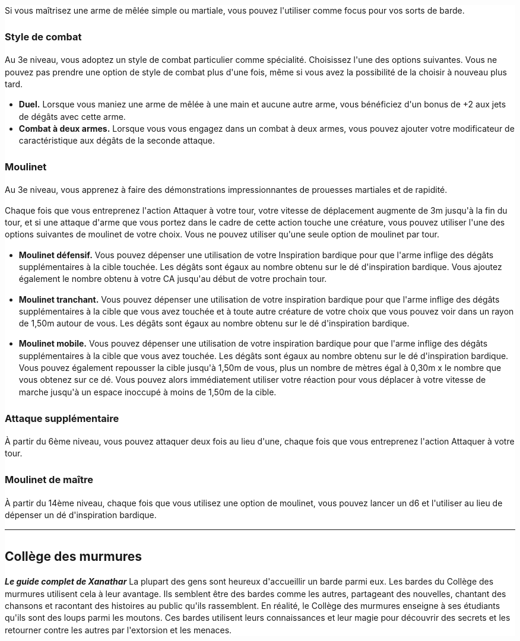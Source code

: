 Si vous maîtrisez une arme de mêlée simple ou martiale, vous pouvez l'utiliser comme focus pour vos sorts de barde.

### Style de combat
Au 3e niveau, vous adoptez un style de combat particulier comme spécialité. Choisissez l'une des options suivantes. Vous ne pouvez pas prendre une option de style de combat plus d'une fois, même si vous avez la possibilité de la choisir à nouveau plus tard.

- **Duel.** Lorsque vous maniez une arme de mêlée à une main et aucune autre arme, vous bénéficiez d'un bonus de +2 aux jets de dégâts avec cette arme.
- **Combat à deux armes.** Lorsque vous vous engagez dans un combat à deux armes, vous pouvez ajouter votre modificateur de caractéristique aux dégâts de la seconde attaque.

### Moulinet
Au 3e niveau, vous apprenez à faire des démonstrations impressionnantes de prouesses martiales et de rapidité.

Chaque fois que vous entreprenez l'action Attaquer à votre tour, votre vitesse de déplacement augmente de 3m jusqu'à la fin du tour, et si une attaque d'arme que vous portez dans le cadre de cette action touche une créature, vous pouvez utiliser l'une des options suivantes de moulinet de votre choix. Vous ne pouvez utiliser qu'une seule option de moulinet par tour.

- **Moulinet défensif.** Vous pouvez dépenser une utilisation de votre Inspiration bardique pour que l'arme inflige des dégâts supplémentaires à la cible touchée. Les dégâts sont égaux au nombre obtenu sur le dé d'inspiration bardique. Vous ajoutez également le nombre obtenu à votre CA jusqu'au début de votre prochain tour.

- **Moulinet tranchant.** Vous pouvez dépenser une utilisation de votre inspiration bardique pour que l'arme inflige des dégâts supplémentaires à la cible que vous avez touchée et à toute autre créature de votre choix que vous pouvez voir dans un rayon de 1,50m autour de vous. Les dégâts sont égaux au nombre obtenu sur le dé d'inspiration bardique.

- **Moulinet mobile.** Vous pouvez dépenser une utilisation de votre inspiration bardique pour que l'arme inflige des dégâts supplémentaires à la cible que vous avez touchée. Les dégâts sont égaux au nombre obtenu sur le dé d'inspiration bardique. Vous pouvez également repousser la cible jusqu'à 1,50m de vous, plus un nombre de mètres égal à 0,30m x le nombre que vous obtenez sur ce dé. Vous pouvez alors immédiatement utiliser votre réaction pour vous déplacer à votre vitesse de marche jusqu'à un espace inoccupé à moins de 1,50m de la cible.

### Attaque supplémentaire
À partir du 6ème niveau, vous pouvez attaquer deux fois au lieu d'une, chaque fois que vous entreprenez l'action Attaquer à votre tour.

### Moulinet de maître
À partir du 14ème niveau, chaque fois que vous utilisez une option de moulinet, vous pouvez lancer un d6 et l'utiliser au lieu de dépenser un dé d'inspiration bardique.

---

## Collège des murmures
***Le guide complet de Xanathar***
La plupart des gens sont heureux d'accueillir un barde parmi eux. Les bardes du Collège des murmures utilisent cela à leur avantage. Ils semblent être des bardes comme les autres, partageant des nouvelles, chantant des chansons et racontant des histoires au public qu'ils rassemblent. En réalité, le Collège des murmures enseigne à ses étudiants qu'ils sont des loups parmi les moutons. Ces bardes utilisent leurs connaissances et leur magie pour découvrir des secrets et les retourner contre les autres par l'extorsion et les menaces.
